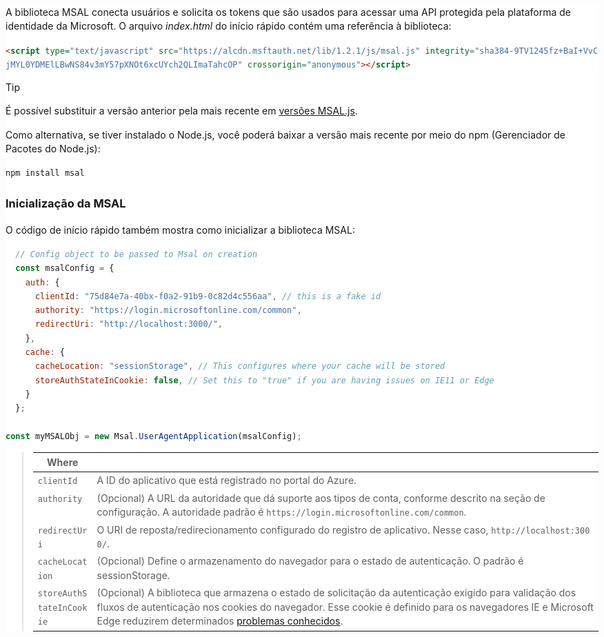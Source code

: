 A biblioteca MSAL conecta usuários e solicita os tokens que são usados para acessar uma API protegida pela plataforma de identidade da Microsoft. O arquivo *index.html* do início rápido contém uma referência à biblioteca:

```html
<script type="text/javascript" src="https://alcdn.msftauth.net/lib/1.2.1/js/msal.js" integrity="sha384-9TV1245fz+BaI+VvCjMYL0YDMElLBwNS84v3mY57pXNOt6xcUYch2QLImaTahcOP" crossorigin="anonymous"></script>
```
> [!TIP]
> É possível substituir a versão anterior pela mais recente em [versões MSAL.js](https://github.com/AzureAD/microsoft-authentication-library-for-js/releases).

Como alternativa, se tiver instalado o Node.js, você poderá baixar a versão mais recente por meio do npm (Gerenciador de Pacotes do Node.js):

```batch
npm install msal
```

### <a name="msal-initialization"></a>Inicialização da MSAL

O código de início rápido também mostra como inicializar a biblioteca MSAL:

```javascript
  // Config object to be passed to Msal on creation
  const msalConfig = {
    auth: {
      clientId: "75d84e7a-40bx-f0a2-91b9-0c82d4c556aa", // this is a fake id
      authority: "https://login.microsoftonline.com/common",
      redirectUri: "http://localhost:3000/",
    },
    cache: {
      cacheLocation: "sessionStorage", // This configures where your cache will be stored
      storeAuthStateInCookie: false, // Set this to "true" if you are having issues on IE11 or Edge
    }
  };  

const myMSALObj = new Msal.UserAgentApplication(msalConfig);
```

> |Where  |  |
> |---------|---------|
> |`clientId`     | A ID do aplicativo que está registrado no portal do Azure.|
> |`authority`    | (Opcional) A URL da autoridade que dá suporte aos tipos de conta, conforme descrito na seção de configuração. A autoridade padrão é `https://login.microsoftonline.com/common`. |
> |`redirectUri`     | O URI de reposta/redirecionamento configurado do registro de aplicativo. Nesse caso, `http://localhost:3000/`. |
> |`cacheLocation`  | (Opcional) Define o armazenamento do navegador para o estado de autenticação. O padrão é sessionStorage.   |
> |`storeAuthStateInCookie`  | (Opcional) A biblioteca que armazena o estado de solicitação da autenticação exigido para validação dos fluxos de autenticação nos cookies do navegador. Esse cookie é definido para os navegadores IE e Microsoft Edge reduzirem determinados [problemas conhecidos](https://github.com/AzureAD/microsoft-authentication-library-for-js/wiki/Known-issues-on-IE-and-Edge-Browser#issues). |

